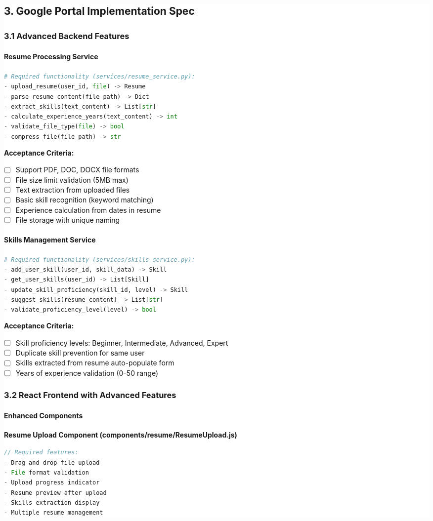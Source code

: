 
## 3. Google Portal Implementation Spec

### 3.1 Advanced Backend Features

#### Resume Processing Service
```python
# Required functionality (services/resume_service.py):
- upload_resume(user_id, file) -> Resume
- parse_resume_content(file_path) -> Dict
- extract_skills(text_content) -> List[str]
- calculate_experience_years(text_content) -> int
- validate_file_type(file) -> bool
- compress_file(file_path) -> str
```

**Acceptance Criteria:**
- [ ] Support PDF, DOC, DOCX file formats
- [ ] File size limit validation (5MB max)
- [ ] Text extraction from uploaded files
- [ ] Basic skill recognition (keyword matching)
- [ ] Experience calculation from dates in resume
- [ ] File storage with unique naming

#### Skills Management Service
```python
# Required functionality (services/skills_service.py):
- add_user_skill(user_id, skill_data) -> Skill
- get_user_skills(user_id) -> List[Skill]
- update_skill_proficiency(skill_id, level) -> Skill
- suggest_skills(resume_content) -> List[str]
- validate_proficiency_level(level) -> bool
```

**Acceptance Criteria:**
- [ ] Skill proficiency levels: Beginner, Intermediate, Advanced, Expert
- [ ] Duplicate skill prevention for same user
- [ ] Skills extracted from resume auto-populate form
- [ ] Years of experience validation (0-50 range)

### 3.2 React Frontend with Advanced Features

#### Enhanced Components

**Resume Upload Component (components/resume/ResumeUpload.js)**
```javascript
// Required features:
- Drag and drop file upload
- File format validation
- Upload progress indicator
- Resume preview after upload
- Skills extraction display
- Multiple resume management
```
